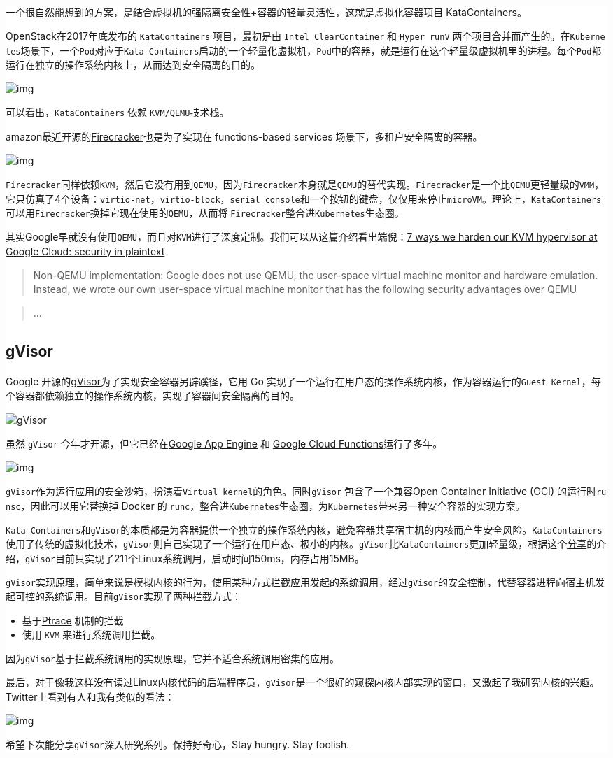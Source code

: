 一个很自然能想到的方案，是结合虚拟机的强隔离安全性+容器的轻量灵活性，这就是虚拟化容器项目 [KataContainers](https://katacontainers.io/)。

[OpenStack](https://www.openstack.org/)在2017年底发布的 `KataContainers` 项目，最初是由 `Intel ClearContainer` 和 `Hyper runV` 两个项目合并而产生的。在`Kubernetes`场景下，一个`Pod`对应于`Kata Containers`启动的一个轻量化虚拟机，`Pod`中的容器，就是运行在这个轻量级虚拟机里的进程。每个`Pod`都运行在独立的操作系统内核上，从而达到安全隔离的目的。

![img](https://cdn.mazhen.tech/images/202207112211690.png)

可以看出，`KataContainers` 依赖 `KVM/QEMU`技术栈。

amazon最近开源的[Firecracker](https://firecracker-microvm.github.io/)也是为了实现在 functions-based services 场景下，多租户安全隔离的容器。

![img](https://cdn.mazhen.tech/images/202207112212515.png)

`Firecracker`同样依赖`KVM`，然后它没有用到`QEMU`，因为`Firecracker`本身就是`QEMU`的替代实现。`Firecracker`是一个比`QEMU`更轻量级的`VMM`，它只仿真了4个设备：`virtio-net`，`virtio-block`，`serial console`和一个按钮的键盘，仅仅用来停止`microVM`。理论上，`KataContainers`可以用`Firecracker`换掉它现在使用的`QEMU`，从而将 `Firecracker`整合进`Kubernetes`生态圈。

其实Google早就没有使用`QEMU`，而且对`KVM`进行了深度定制。我们可以从这篇介绍看出端倪：[7 ways we harden our KVM hypervisor at Google Cloud: security in plaintext](https://cloud.google.com/blog/products/gcp/7-ways-we-harden-our-kvm-hypervisor-at-google-cloud-security-in-plaintext)

> Non-QEMU implementation: Google does not use QEMU, the user-space virtual machine monitor and hardware emulation. Instead, we wrote our own user-space virtual machine monitor that has the following security advantages over QEMU

> ...

## gVisor

Google 开源的[gVisor](https://github.com/google/gvisor)为了实现安全容器另辟蹊径，它用 Go 实现了一个运行在用户态的操作系统内核，作为容器运行的`Guest Kernel`，每个容器都依赖独立的操作系统内核，实现了容器间安全隔离的目的。

![gVisor](https://cdn.mazhen.tech/images/202207112213958.png)

虽然 `gVisor` 今年才开源，但它已经在[Google App Engine](https://cloud.google.com/appengine/) 和 [Google Cloud Functions](https://cloud.google.com/functions/docs/)运行了多年。

![img](https://cdn.mazhen.tech/images/202207112213737.png)

`gVisor`作为运行应用的安全沙箱，扮演着`Virtual kernel`的角色。同时`gVisor` 包含了一个兼容[Open Container Initiative (OCI)](https://www.opencontainers.org/) 的运行时`runsc`，因此可以用它替换掉 Docker 的 `runc`，整合进`Kubernetes`生态圈，为`Kubernetes`带来另一种安全容器的实现方案。

`Kata Containers`和`gVisor`的本质都是为容器提供一个独立的操作系统内核，避免容器共享宿主机的内核而产生安全风险。`KataContainers`使用了传统的虚拟化技术，`gVisor`则自己实现了一个运行在用户态、极小的内核。`gVisor`比`KataContainers`更加轻量级，根据这个[分享](https://www.youtube.com/watch?v=pWyJahTWa4I)的介绍，`gVisor`目前只实现了211个Linux系统调用，启动时间150ms，内存占用15MB。

`gVisor`实现原理，简单来说是模拟内核的行为，使用某种方式拦截应用发起的系统调用，经过`gVisor`的安全控制，代替容器进程向宿主机发起可控的系统调用。目前`gVisor`实现了两种拦截方式：

* 基于[Ptrace](https://en.wikipedia.org/wiki/Ptrace) 机制的拦截
* 使用 `KVM` 来进行系统调用拦截。

因为`gVisor`基于拦截系统调用的实现原理，它并不适合系统调用密集的应用。

最后，对于像我这样没有读过Linux内核代码的后端程序员，`gVisor`是一个很好的窥探内核内部实现的窗口，又激起了我研究内核的兴趣。Twitter上看到有人和我有类似的看法：

![img](https://cdn.mazhen.tech/images/202207112214087.png)

希望下次能分享`gVisor`深入研究系列。保持好奇心，Stay hungry. Stay foolish.
